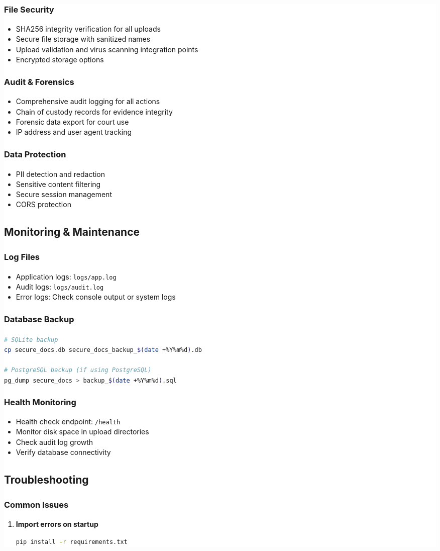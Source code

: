 ### File Security
- SHA256 integrity verification for all uploads
- Secure file storage with sanitized names
- Upload validation and virus scanning integration points
- Encrypted storage options

### Audit & Forensics
- Comprehensive audit logging for all actions
- Chain of custody records for evidence integrity
- Forensic data export for court use
- IP address and user agent tracking

### Data Protection
- PII detection and redaction
- Sensitive content filtering
- Secure session management
- CORS protection

## Monitoring & Maintenance

### Log Files
- Application logs: `logs/app.log`
- Audit logs: `logs/audit.log`
- Error logs: Check console output or system logs

### Database Backup
```bash
# SQLite backup
cp secure_docs.db secure_docs_backup_$(date +%Y%m%d).db

# PostgreSQL backup (if using PostgreSQL)
pg_dump secure_docs > backup_$(date +%Y%m%d).sql
```

### Health Monitoring
- Health check endpoint: `/health`
- Monitor disk space in upload directories
- Check audit log growth
- Verify database connectivity

## Troubleshooting

### Common Issues

1. **Import errors on startup**
   ```bash
   pip install -r requirements.txt
   ```
